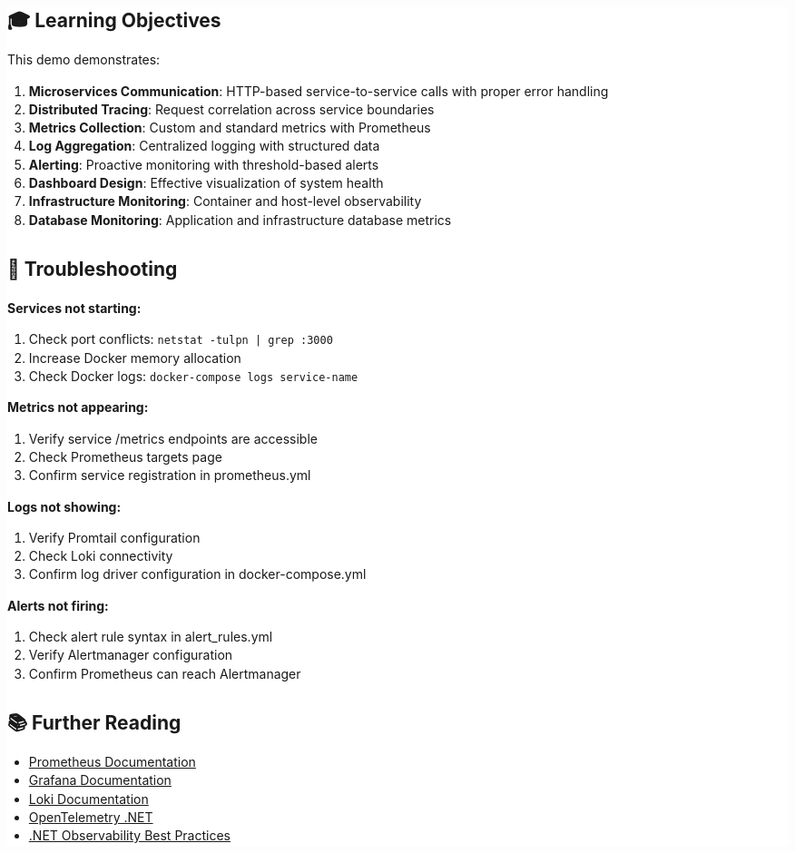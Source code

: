 ## 🎓 Learning Objectives

This demo demonstrates:

1. **Microservices Communication**: HTTP-based service-to-service calls with proper error handling
2. **Distributed Tracing**: Request correlation across service boundaries
3. **Metrics Collection**: Custom and standard metrics with Prometheus
4. **Log Aggregation**: Centralized logging with structured data
5. **Alerting**: Proactive monitoring with threshold-based alerts
6. **Dashboard Design**: Effective visualization of system health
7. **Infrastructure Monitoring**: Container and host-level observability
8. **Database Monitoring**: Application and infrastructure database metrics

## 🐛 Troubleshooting

**Services not starting:**
1. Check port conflicts: `netstat -tulpn | grep :3000`
2. Increase Docker memory allocation
3. Check Docker logs: `docker-compose logs service-name`

**Metrics not appearing:**
1. Verify service /metrics endpoints are accessible
2. Check Prometheus targets page
3. Confirm service registration in prometheus.yml

**Logs not showing:**
1. Verify Promtail configuration
2. Check Loki connectivity
3. Confirm log driver configuration in docker-compose.yml

**Alerts not firing:**
1. Check alert rule syntax in alert_rules.yml
2. Verify Alertmanager configuration
3. Confirm Prometheus can reach Alertmanager

## 📚 Further Reading

- [Prometheus Documentation](https://prometheus.io/docs/)
- [Grafana Documentation](https://grafana.com/docs/)
- [Loki Documentation](https://grafana.com/docs/loki/latest/)
- [OpenTelemetry .NET](https://opentelemetry.io/docs/instrumentation/net/)
- [.NET Observability Best Practices](https://docs.microsoft.com/en-us/dotnet/core/diagnostics/)
